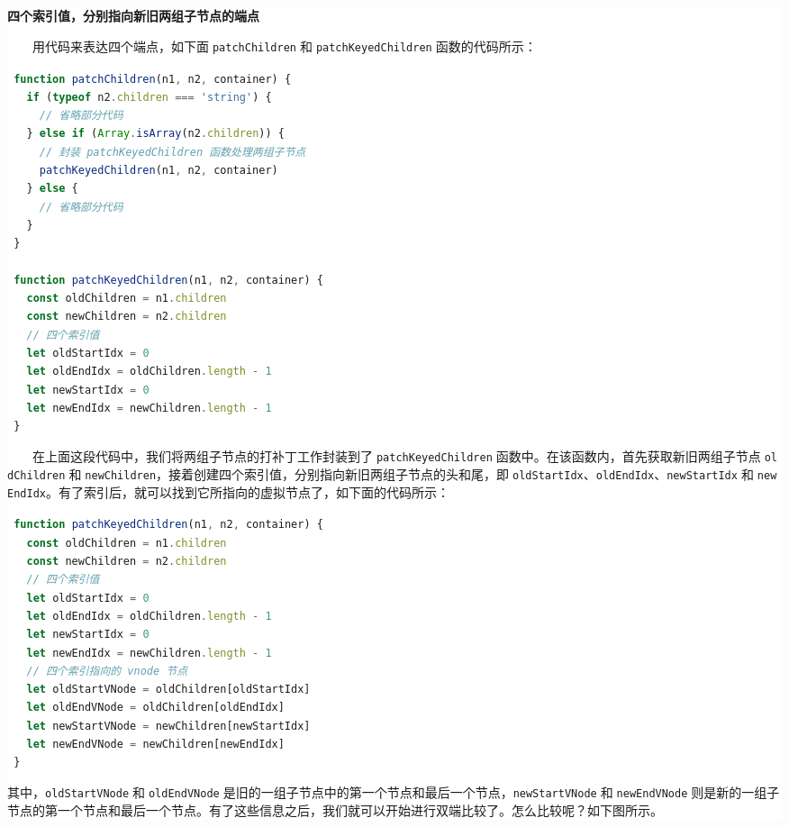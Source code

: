 **四个索引值，分别指向新旧两组子节点的端点**

　　用代码来表达四个端点，如下面 `patchChildren` 和 `patchKeyedChildren` 函数的代码所示：

```js
 function patchChildren(n1, n2, container) {
   if (typeof n2.children === 'string') {
     // 省略部分代码
   } else if (Array.isArray(n2.children)) {
     // 封装 patchKeyedChildren 函数处理两组子节点
     patchKeyedChildren(n1, n2, container)
   } else {
     // 省略部分代码
   }
 }

 function patchKeyedChildren(n1, n2, container) {
   const oldChildren = n1.children
   const newChildren = n2.children
   // 四个索引值
   let oldStartIdx = 0
   let oldEndIdx = oldChildren.length - 1
   let newStartIdx = 0
   let newEndIdx = newChildren.length - 1
 }
```

　　在上面这段代码中，我们将两组子节点的打补丁工作封装到了 `patchKeyedChildren` 函数中。在该函数内，首先获取新旧两组子节点 `oldChildren` 和 `newChildren`，接着创建四个索引值，分别指向新旧两组子节点的头和尾，即 `oldStartIdx`、`oldEndIdx`、`newStartIdx` 和 `newEndIdx`。有了索引后，就可以找到它所指向的虚拟节点了，如下面的代码所示：

```js
 function patchKeyedChildren(n1, n2, container) {
   const oldChildren = n1.children
   const newChildren = n2.children
   // 四个索引值
   let oldStartIdx = 0
   let oldEndIdx = oldChildren.length - 1
   let newStartIdx = 0
   let newEndIdx = newChildren.length - 1
   // 四个索引指向的 vnode 节点
   let oldStartVNode = oldChildren[oldStartIdx]
   let oldEndVNode = oldChildren[oldEndIdx]
   let newStartVNode = newChildren[newStartIdx]
   let newEndVNode = newChildren[newEndIdx]
 }
```

其中，`oldStartVNode` 和 `oldEndVNode` 是旧的一组子节点中的第一个节点和最后一个节点，`newStartVNode` 和 `newEndVNode` 则是新的一组子节点的第一个节点和最后一个节点。有了这些信息之后，我们就可以开始进行双端比较了。怎么比较呢？如下图所示。
